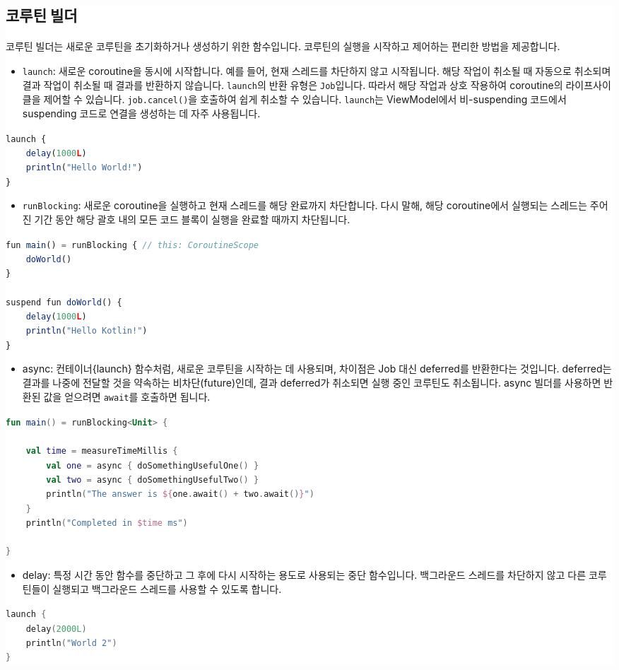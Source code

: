## 코루틴 빌더

코루틴 빌더는 새로운 코루틴을 초기화하거나 생성하기 위한 함수입니다. 코루틴의 실행을 시작하고 제어하는 편리한 방법을 제공합니다.

<div class="content-ad"></div>

- `launch`: 새로운 coroutine을 동시에 시작합니다. 예를 들어, 현재 스레드를 차단하지 않고 시작됩니다. 해당 작업이 취소될 때 자동으로 취소되며 결과 작업이 취소될 때 결과를 반환하지 않습니다. `launch`의 반환 유형은 `Job`입니다. 따라서 해당 작업과 상호 작용하여 coroutine의 라이프사이클을 제어할 수 있습니다. `job.cancel()`을 호출하여 쉽게 취소할 수 있습니다. `launch`는 ViewModel에서 비-suspending 코드에서 suspending 코드로 연결을 생성하는 데 자주 사용됩니다.

```js
launch {
    delay(1000L)
    println("Hello World!")
}
```

- `runBlocking`: 새로운 coroutine을 실행하고 현재 스레드를 해당 완료까지 차단합니다. 다시 말해, 해당 coroutine에서 실행되는 스레드는 주어진 기간 동안 해당 괄호 내의 모든 코드 블록이 실행을 완료할 때까지 차단됩니다.

```js
fun main() = runBlocking { // this: CoroutineScope
    doWorld()
}

suspend fun doWorld() {
    delay(1000L)
    println("Hello Kotlin!")
}
```

<div class="content-ad"></div>

- async: 컨테이너{launch} 함수처럼, 새로운 코루틴을 시작하는 데 사용되며, 차이점은 Job 대신 deferred를 반환한다는 것입니다. deferred는 결과를 나중에 전달할 것을 약속하는 비차단(future)인데, 결과 deferred가 취소되면 실행 중인 코루틴도 취소됩니다. async 빌더를 사용하면 반환된 값을 얻으려면 `await`를 호출하면 됩니다.

```kotlin
fun main() = runBlocking<Unit> {

    val time = measureTimeMillis {
        val one = async { doSomethingUsefulOne() }
        val two = async { doSomethingUsefulTwo() }
        println("The answer is ${one.await() + two.await()}")
    }
    println("Completed in $time ms")

}
```

- delay: 특정 시간 동안 함수를 중단하고 그 후에 다시 시작하는 용도로 사용되는 중단 함수입니다. 백그라운드 스레드를 차단하지 않고 다른 코루틴들이 실행되고 백그라운드 스레드를 사용할 수 있도록 합니다.

```kotlin
launch {
    delay(2000L)
    println("World 2")
}
```
